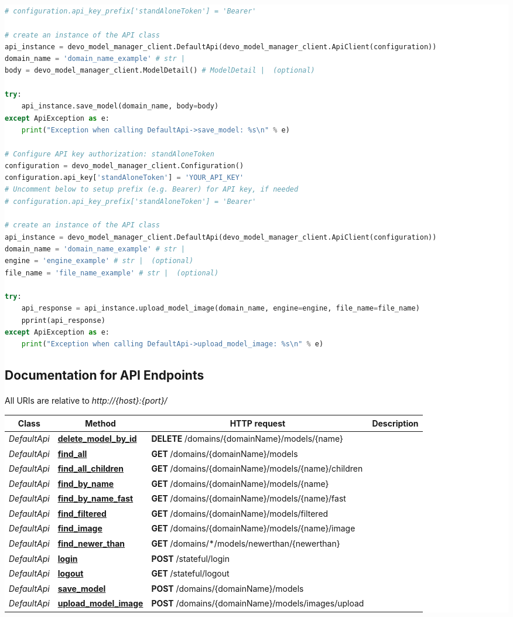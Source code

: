 ```python
# configuration.api_key_prefix['standAloneToken'] = 'Bearer'

# create an instance of the API class
api_instance = devo_model_manager_client.DefaultApi(devo_model_manager_client.ApiClient(configuration))
domain_name = 'domain_name_example' # str | 
body = devo_model_manager_client.ModelDetail() # ModelDetail |  (optional)

try:
    api_instance.save_model(domain_name, body=body)
except ApiException as e:
    print("Exception when calling DefaultApi->save_model: %s\n" % e)

# Configure API key authorization: standAloneToken
configuration = devo_model_manager_client.Configuration()
configuration.api_key['standAloneToken'] = 'YOUR_API_KEY'
# Uncomment below to setup prefix (e.g. Bearer) for API key, if needed
# configuration.api_key_prefix['standAloneToken'] = 'Bearer'

# create an instance of the API class
api_instance = devo_model_manager_client.DefaultApi(devo_model_manager_client.ApiClient(configuration))
domain_name = 'domain_name_example' # str | 
engine = 'engine_example' # str |  (optional)
file_name = 'file_name_example' # str |  (optional)

try:
    api_response = api_instance.upload_model_image(domain_name, engine=engine, file_name=file_name)
    pprint(api_response)
except ApiException as e:
    print("Exception when calling DefaultApi->upload_model_image: %s\n" % e)
```

## Documentation for API Endpoints

All URIs are relative to *http://{host}:{port}/*

Class | Method | HTTP request | Description
------------ | ------------- | ------------- | -------------
*DefaultApi* | [**delete_model_by_id**](docs/DefaultApi.md#delete_model_by_id) | **DELETE** /domains/{domainName}/models/{name} | 
*DefaultApi* | [**find_all**](docs/DefaultApi.md#find_all) | **GET** /domains/{domainName}/models | 
*DefaultApi* | [**find_all_children**](docs/DefaultApi.md#find_all_children) | **GET** /domains/{domainName}/models/{name}/children | 
*DefaultApi* | [**find_by_name**](docs/DefaultApi.md#find_by_name) | **GET** /domains/{domainName}/models/{name} | 
*DefaultApi* | [**find_by_name_fast**](docs/DefaultApi.md#find_by_name_fast) | **GET** /domains/{domainName}/models/{name}/fast | 
*DefaultApi* | [**find_filtered**](docs/DefaultApi.md#find_filtered) | **GET** /domains/{domainName}/models/filtered | 
*DefaultApi* | [**find_image**](docs/DefaultApi.md#find_image) | **GET** /domains/{domainName}/models/{name}/image | 
*DefaultApi* | [**find_newer_than**](docs/DefaultApi.md#find_newer_than) | **GET** /domains/*/models/newerthan/{newerthan} | 
*DefaultApi* | [**login**](docs/DefaultApi.md#login) | **POST** /stateful/login | 
*DefaultApi* | [**logout**](docs/DefaultApi.md#logout) | **GET** /stateful/logout | 
*DefaultApi* | [**save_model**](docs/DefaultApi.md#save_model) | **POST** /domains/{domainName}/models | 
*DefaultApi* | [**upload_model_image**](docs/DefaultApi.md#upload_model_image) | **POST** /domains/{domainName}/models/images/upload | 
